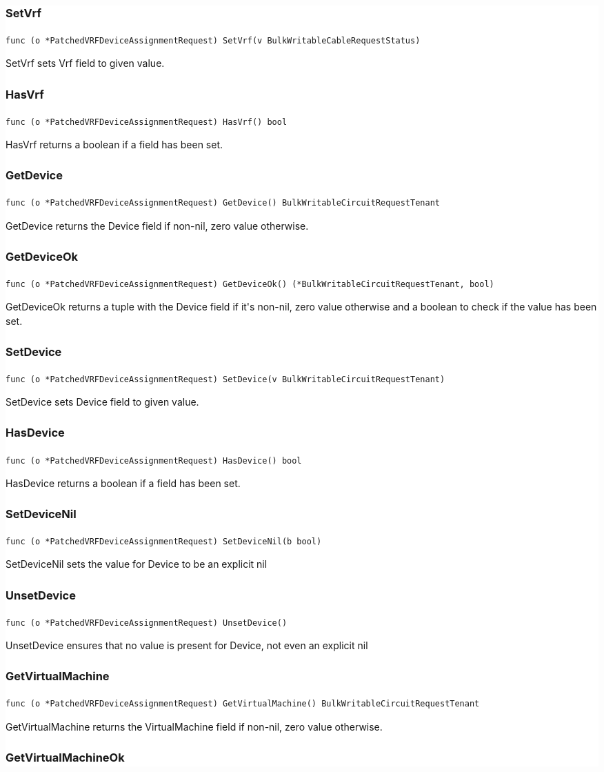 ### SetVrf

`func (o *PatchedVRFDeviceAssignmentRequest) SetVrf(v BulkWritableCableRequestStatus)`

SetVrf sets Vrf field to given value.

### HasVrf

`func (o *PatchedVRFDeviceAssignmentRequest) HasVrf() bool`

HasVrf returns a boolean if a field has been set.

### GetDevice

`func (o *PatchedVRFDeviceAssignmentRequest) GetDevice() BulkWritableCircuitRequestTenant`

GetDevice returns the Device field if non-nil, zero value otherwise.

### GetDeviceOk

`func (o *PatchedVRFDeviceAssignmentRequest) GetDeviceOk() (*BulkWritableCircuitRequestTenant, bool)`

GetDeviceOk returns a tuple with the Device field if it's non-nil, zero value otherwise
and a boolean to check if the value has been set.

### SetDevice

`func (o *PatchedVRFDeviceAssignmentRequest) SetDevice(v BulkWritableCircuitRequestTenant)`

SetDevice sets Device field to given value.

### HasDevice

`func (o *PatchedVRFDeviceAssignmentRequest) HasDevice() bool`

HasDevice returns a boolean if a field has been set.

### SetDeviceNil

`func (o *PatchedVRFDeviceAssignmentRequest) SetDeviceNil(b bool)`

 SetDeviceNil sets the value for Device to be an explicit nil

### UnsetDevice
`func (o *PatchedVRFDeviceAssignmentRequest) UnsetDevice()`

UnsetDevice ensures that no value is present for Device, not even an explicit nil
### GetVirtualMachine

`func (o *PatchedVRFDeviceAssignmentRequest) GetVirtualMachine() BulkWritableCircuitRequestTenant`

GetVirtualMachine returns the VirtualMachine field if non-nil, zero value otherwise.

### GetVirtualMachineOk
